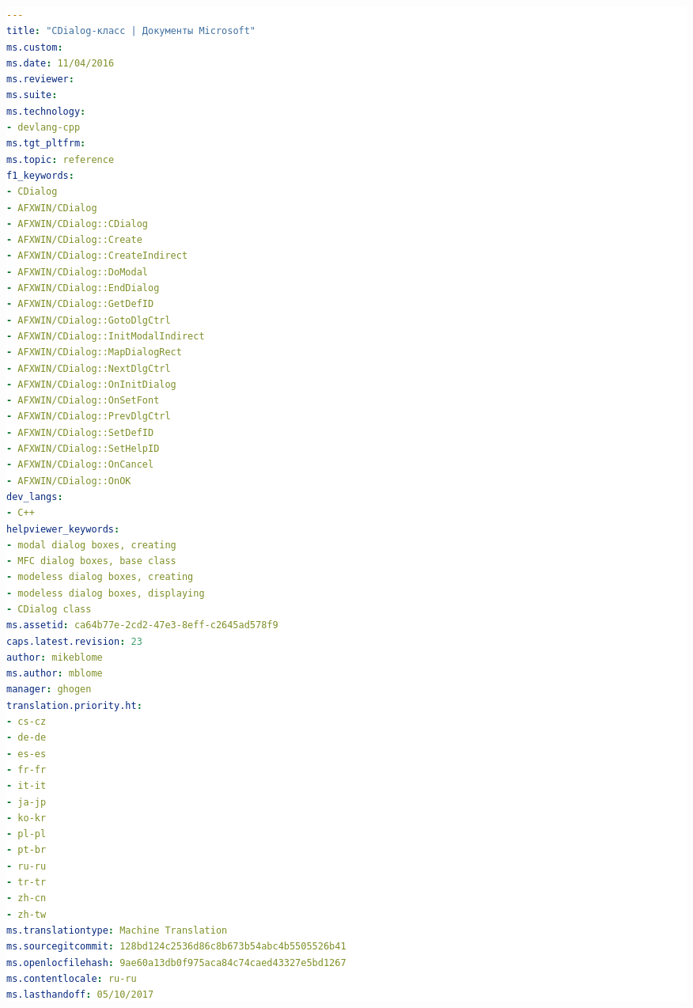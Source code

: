 ```yaml
---
title: "CDialog-класс | Документы Microsoft"
ms.custom: 
ms.date: 11/04/2016
ms.reviewer: 
ms.suite: 
ms.technology:
- devlang-cpp
ms.tgt_pltfrm: 
ms.topic: reference
f1_keywords:
- CDialog
- AFXWIN/CDialog
- AFXWIN/CDialog::CDialog
- AFXWIN/CDialog::Create
- AFXWIN/CDialog::CreateIndirect
- AFXWIN/CDialog::DoModal
- AFXWIN/CDialog::EndDialog
- AFXWIN/CDialog::GetDefID
- AFXWIN/CDialog::GotoDlgCtrl
- AFXWIN/CDialog::InitModalIndirect
- AFXWIN/CDialog::MapDialogRect
- AFXWIN/CDialog::NextDlgCtrl
- AFXWIN/CDialog::OnInitDialog
- AFXWIN/CDialog::OnSetFont
- AFXWIN/CDialog::PrevDlgCtrl
- AFXWIN/CDialog::SetDefID
- AFXWIN/CDialog::SetHelpID
- AFXWIN/CDialog::OnCancel
- AFXWIN/CDialog::OnOK
dev_langs:
- C++
helpviewer_keywords:
- modal dialog boxes, creating
- MFC dialog boxes, base class
- modeless dialog boxes, creating
- modeless dialog boxes, displaying
- CDialog class
ms.assetid: ca64b77e-2cd2-47e3-8eff-c2645ad578f9
caps.latest.revision: 23
author: mikeblome
ms.author: mblome
manager: ghogen
translation.priority.ht:
- cs-cz
- de-de
- es-es
- fr-fr
- it-it
- ja-jp
- ko-kr
- pl-pl
- pt-br
- ru-ru
- tr-tr
- zh-cn
- zh-tw
ms.translationtype: Machine Translation
ms.sourcegitcommit: 128bd124c2536d86c8b673b54abc4b5505526b41
ms.openlocfilehash: 9ae60a13db0f975aca84c74caed43327e5bd1267
ms.contentlocale: ru-ru
ms.lasthandoff: 05/10/2017

```